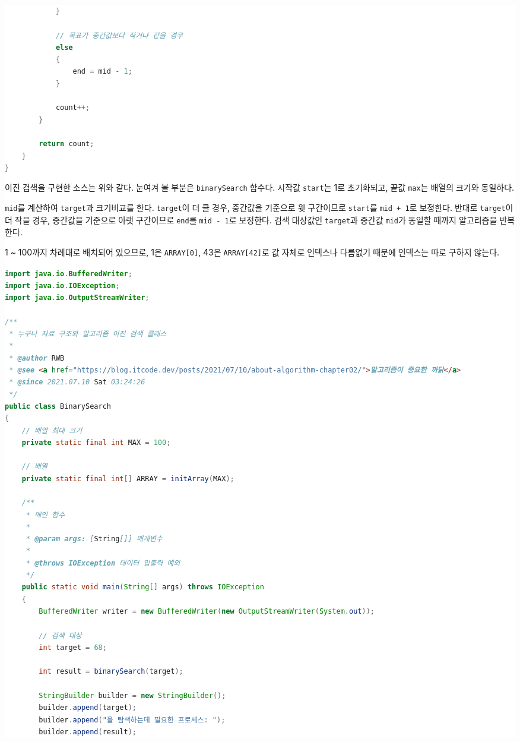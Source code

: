 ``` java
			}
			
			// 목표가 중간값보다 작거나 같을 경우
			else
			{
				end = mid - 1;
			}
			
			count++;
		}
		
		return count;
	}
}
```

이진 검색을 구현한 소스는 위와 같다. 눈여겨 볼 부분은 `binarySearch` 함수다. 시작값 `start`는 1로 초기화되고, 끝값 `max`는 배열의 크기와 동일하다.

`mid`를 계산하여 `target`과 크기비교를 한다. `target`이 더 클 경우, 중간값을 기준으로 윗 구간이므로 `start`를 `mid + 1`로 보정한다. 반대로 `target`이 더 작을 경우, 중간값을 기준으로 아랫 구간이므로 `end`를 `mid - 1`로 보정한다. 검색 대상값인 `target`과 중간값 `mid`가 동일할 때까지 알고리즘을 반복한다.

1 ~ 100까지 차례대로 배치되어 있으므로, 1은 `ARRAY[0]`, 43은 `ARRAY[42]`로 값 자체로 인덱스나 다름없기 때문에 인덱스는 따로 구하지 않는다.

``` java
import java.io.BufferedWriter;
import java.io.IOException;
import java.io.OutputStreamWriter;

/**
 * 누구나 자료 구조와 알고리즘 이진 검색 클래스
 *
 * @author RWB
 * @see <a href="https://blog.itcode.dev/posts/2021/07/10/about-algorithm-chapter02/">알고리즘이 중요한 까닭</a>
 * @since 2021.07.10 Sat 03:24:26
 */
public class BinarySearch
{
	// 배열 최대 크기
	private static final int MAX = 100;
	
	// 배열
	private static final int[] ARRAY = initArray(MAX);
	
	/**
	 * 메인 함수
	 *
	 * @param args: [String[]] 매개변수
	 *
	 * @throws IOException 데이터 입출력 예외
	 */
	public static void main(String[] args) throws IOException
	{
		BufferedWriter writer = new BufferedWriter(new OutputStreamWriter(System.out));
		
		// 검색 대상
		int target = 68;
		
		int result = binarySearch(target);
		
		StringBuilder builder = new StringBuilder();
		builder.append(target);
		builder.append("을 탐색하는데 필요한 프로세스: ");
		builder.append(result);
```
